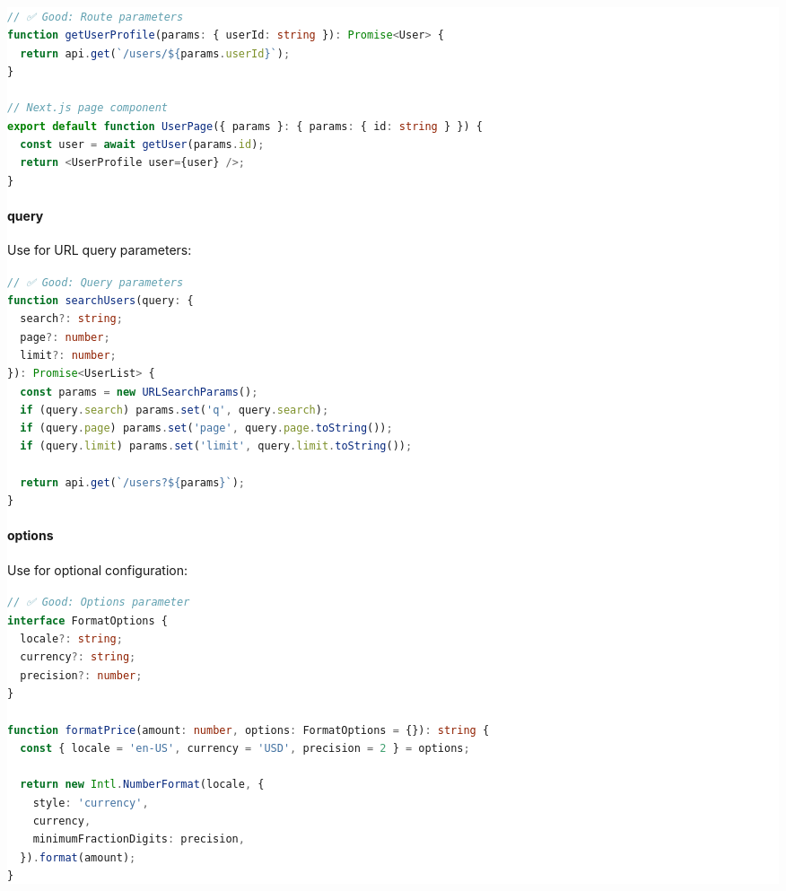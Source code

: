 ```typescript
// ✅ Good: Route parameters
function getUserProfile(params: { userId: string }): Promise<User> {
  return api.get(`/users/${params.userId}`);
}

// Next.js page component
export default function UserPage({ params }: { params: { id: string } }) {
  const user = await getUser(params.id);
  return <UserProfile user={user} />;
}
```

#### query
Use for URL query parameters:

```typescript
// ✅ Good: Query parameters
function searchUsers(query: {
  search?: string;
  page?: number;
  limit?: number;
}): Promise<UserList> {
  const params = new URLSearchParams();
  if (query.search) params.set('q', query.search);
  if (query.page) params.set('page', query.page.toString());
  if (query.limit) params.set('limit', query.limit.toString());
  
  return api.get(`/users?${params}`);
}
```

#### options
Use for optional configuration:

```typescript
// ✅ Good: Options parameter
interface FormatOptions {
  locale?: string;
  currency?: string;
  precision?: number;
}

function formatPrice(amount: number, options: FormatOptions = {}): string {
  const { locale = 'en-US', currency = 'USD', precision = 2 } = options;
  
  return new Intl.NumberFormat(locale, {
    style: 'currency',
    currency,
    minimumFractionDigits: precision,
  }).format(amount);
}
```
